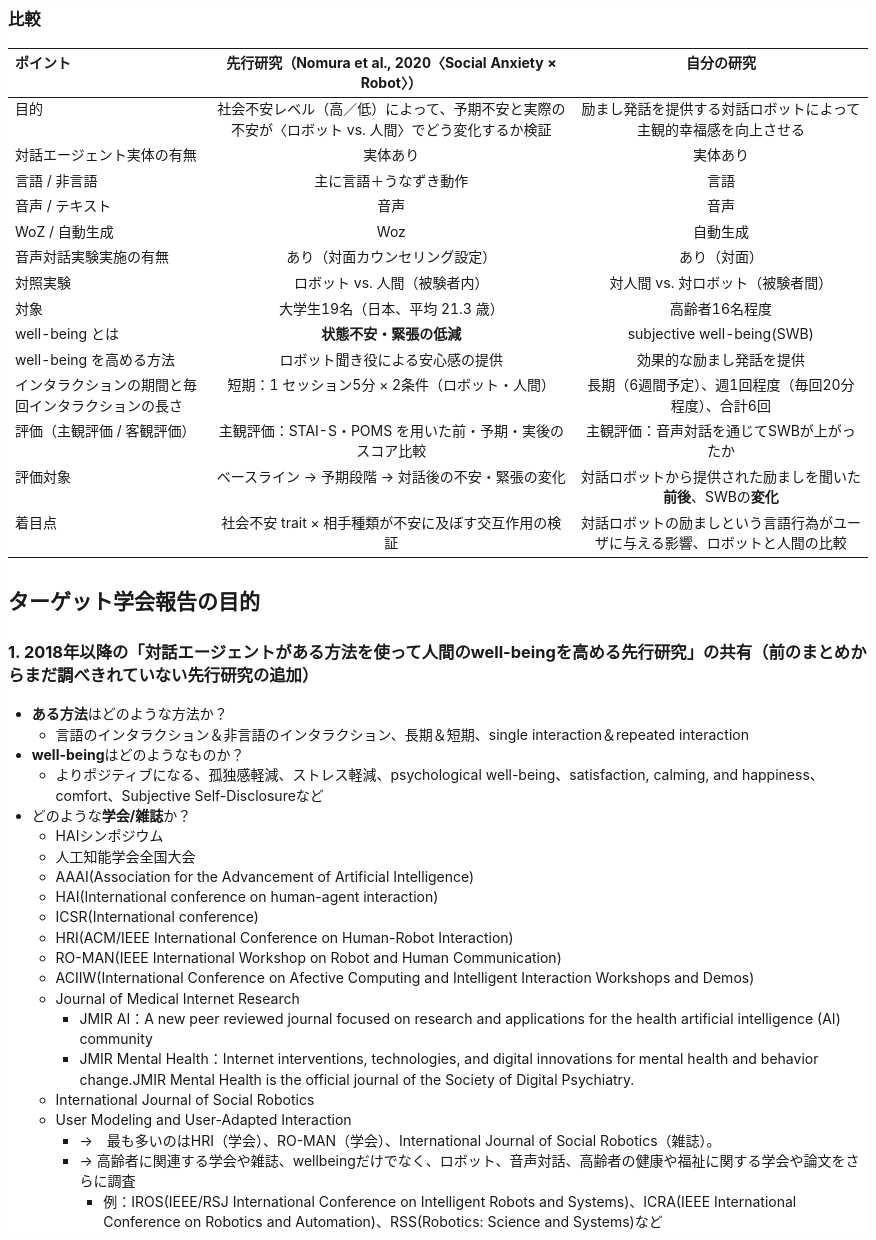 ### 比較
| ポイント                      |    先行研究（Nomura et al., 2020〈Social Anxiety × Robot〉）    |                  自分の研究                 |
| :------------------------ | :-----------------------------------------------------: | :------------------------------------: |
| 目的                        | 社会不安レベル（高／低）によって、予期不安と実際の不安が〈ロボット vs. 人間〉でどう変化するか検証 |    励まし発話を提供する対話ロボットによって主観的幸福感を向上させる    |
| 対話エージェント実体の有無             |                  実体あり                 |                  実体あり                  |
| 言語 / 非言語                  |                       主に言語＋うなずき動作                       |                   言語                   |
| 音声 / テキスト                 |                            音声                           |                   音声                   |
| WoZ / 自動生成                |                  Woz                 |                  自動生成                  |
| 音声対話実験実施の有無               |                     あり（対面カウンセリング設定）                     |                 あり（対面）                 |
| 対照実験                      |                  ロボット vs. 人間（被験者内）                  |              対人間 vs. 対ロボット（被験者間）             |
| 対象                        |                  大学生19名（日本、平均 21.3 歳）                 |                高齢者16名程度                |
| well-being とは             |                      **状態不安・緊張の低減**                     |       subjective well-being(SWB)       |
| well-being を高める方法         |                     ロボット聞き役による安心感の提供                    |     効果的な励まし発話を提供     |
| インタラクションの期間と毎回インタラクションの長さ |              短期：1 セッション5分 × 2条件（ロボット・人間）             |      長期（6週間予定）、週1回程度（毎回20分程度）、合計6回     |
| 評価（主観評価 / 客観評価）           |          主観評価：STAI-S・POMS を用いた前・予期・実後のスコア比較         |         主観評価：音声対話を通じてSWBが上がったか         |
| 評価対象                      |               ベースライン → 予期段階 → 対話後の不安・緊張の変化              |  対話ロボットから提供された励ましを聞いた**前後**、SWBの**変化** |
| 着目点                       |             社会不安 trait × 相手種類が不安に及ぼす交互作用の検証             | 対話ロボットの励ましという言語行為がユーザに与える影響、ロボットと人間の比較 |





## ターゲット学会報告の目的
### 1. 2018年以降の「**対話エージェント**が**ある方法**を使って**人間のwell-beingを高める**先行研究」の共有（前のまとめからまだ調べきれていない先行研究の追加）
- **ある方法**はどのような方法か？
    - 言語のインタラクション＆非言語のインタラクション、長期＆短期、single interaction＆repeated interaction
- **well-being**はどのようなものか？
    - よりポジティブになる、孤独感軽減、ストレス軽減、psychological well-being、satisfaction, calming, and happiness、comfort、Subjective Self-Disclosureなど
- どのような**学会/雑誌**か？
    - HAIシンポジウム
    - 人工知能学会全国大会
    - AAAI(Association for the Advancement of Artificial Intelligence)
    - HAI(International conference on human-agent interaction)
    - ICSR(International conference)
    - HRI(ACM/IEEE International Conference on Human-Robot Interaction)
    - RO-MAN(IEEE International Workshop on Robot and Human Communication)
    - ACIIW(International Conference on Afective Computing and Intelligent Interaction Workshops and Demos)
    - Journal of Medical Internet Research
        - JMIR AI：A new peer reviewed journal focused on research and applications for the health artificial intelligence (AI) community
        - JMIR Mental Health：Internet interventions, technologies, and digital innovations for mental health and behavior change.JMIR Mental Health is the official journal of the Society of Digital Psychiatry. 
    - International Journal of Social Robotics
    - User Modeling and User-Adapted Interaction
        - →　最も多いのはHRI（学会）、RO-MAN（学会）、International Journal of Social Robotics（雑誌）。
        - →  高齢者に関連する学会や雑誌、wellbeingだけでなく、ロボット、音声対話、高齢者の健康や福祉に関する学会や論文をさらに調査
            - 例：IROS(IEEE/RSJ International Conference on Intelligent Robots and Systems)、ICRA(IEEE International Conference on Robotics and Automation)、RSS(Robotics: Science and Systems)など
